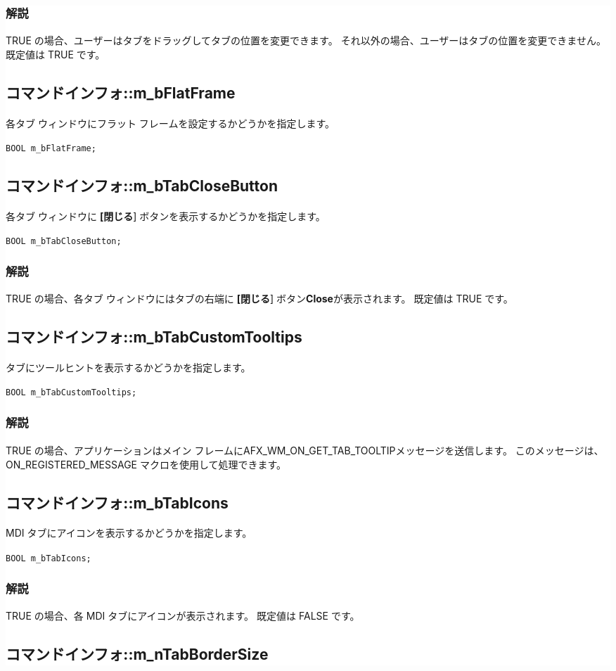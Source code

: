 ### <a name="remarks"></a>解説

TRUE の場合、ユーザーはタブをドラッグしてタブの位置を変更できます。 それ以外の場合、ユーザーはタブの位置を変更できません。 既定値は TRUE です。

## <a name="cmditabinfom_bflatframe"></a><a name="m_bflatframe"></a>コマンドインフォ::m_bFlatFrame

各タブ ウィンドウにフラット フレームを設定するかどうかを指定します。

```
BOOL m_bFlatFrame;
```

## <a name="cmditabinfom_btabclosebutton"></a><a name="m_btabclosebutton"></a>コマンドインフォ::m_bTabCloseButton

各タブ ウィンドウに **[閉じる**] ボタンを表示するかどうかを指定します。

```
BOOL m_bTabCloseButton;
```

### <a name="remarks"></a>解説

TRUE の場合、各タブ ウィンドウにはタブの右端に **[閉じる**] ボタン**Close**が表示されます。 既定値は TRUE です。

## <a name="cmditabinfom_btabcustomtooltips"></a><a name="m_btabcustomtooltips"></a>コマンドインフォ::m_bTabCustomTooltips

タブにツールヒントを表示するかどうかを指定します。

```
BOOL m_bTabCustomTooltips;
```

### <a name="remarks"></a>解説

TRUE の場合、アプリケーションはメイン フレームにAFX_WM_ON_GET_TAB_TOOLTIPメッセージを送信します。 このメッセージは、ON_REGISTERED_MESSAGE マクロを使用して処理できます。

## <a name="cmditabinfom_btabicons"></a><a name="m_btabicons"></a>コマンドインフォ::m_bTabIcons

MDI タブにアイコンを表示するかどうかを指定します。

```
BOOL m_bTabIcons;
```

### <a name="remarks"></a>解説

TRUE の場合、各 MDI タブにアイコンが表示されます。 既定値は FALSE です。

## <a name="cmditabinfom_ntabbordersize"></a><a name="m_ntabbordersize"></a>コマンドインフォ::m_nTabBorderSize
